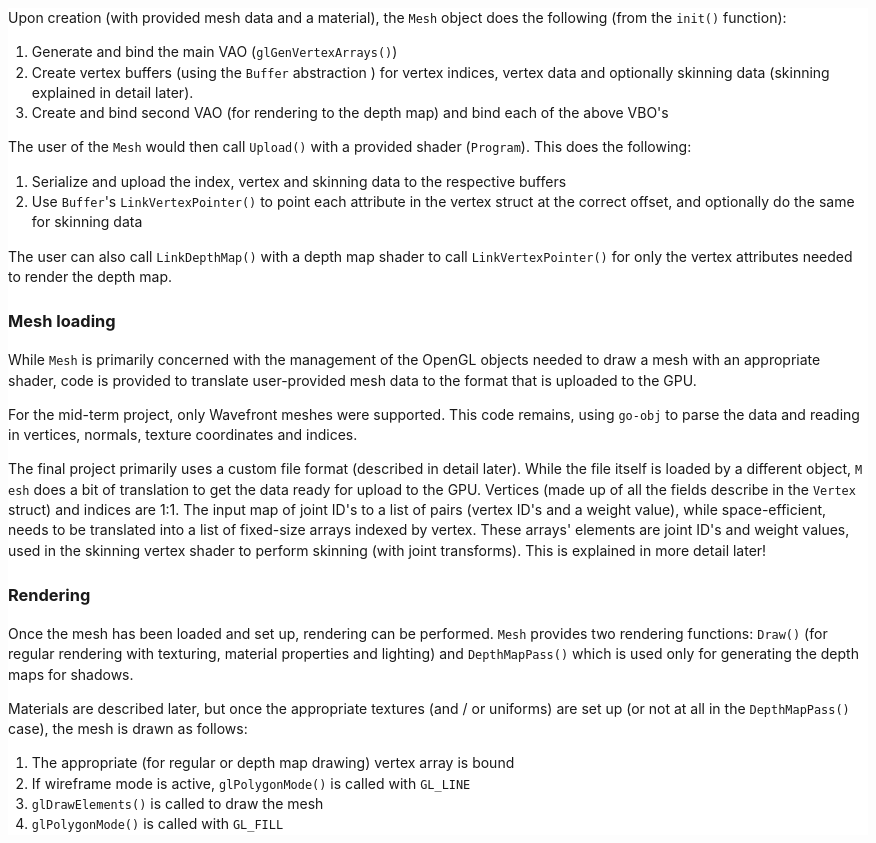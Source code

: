 Upon creation (with provided mesh data and a material), the `Mesh` object does
the following (from the `init()` function):

1. Generate and bind the main VAO (`glGenVertexArrays()`)
2. Create vertex buffers (using the `Buffer` abstraction ) for vertex indices,
   vertex data and optionally skinning data (skinning explained in detail later).
3. Create and bind second VAO (for rendering to the depth map) and bind each of
   the above VBO's

The user of the `Mesh` would then call `Upload()` with a provided shader
(`Program`). This does the following:

1. Serialize and upload the index, vertex and skinning data to the respective
   buffers
2. Use `Buffer`'s `LinkVertexPointer()` to point each attribute in the vertex struct
   at the correct offset, and optionally do the same for skinning data

The user can also call `LinkDepthMap()` with a depth map shader to call
`LinkVertexPointer()` for only the vertex attributes needed to render the depth
map.

### Mesh loading

While `Mesh` is primarily concerned with the management of the OpenGL objects
needed to draw a mesh with an appropriate shader, code is provided to translate
user-provided mesh data to the format that is uploaded to the GPU.

For the mid-term project, only Wavefront meshes were supported. This code
remains, using `go-obj` to parse the data and reading in vertices, normals,
texture coordinates and indices.

The final project primarily uses a custom file format (described in detail later).
While the file itself is loaded by a different object, `Mesh` does a bit of
translation to get the data ready for upload to the GPU. Vertices (made up of
all the fields describe in the `Vertex` struct) and indices are 1:1. The
input map of joint ID's to a list of pairs (vertex ID's and a weight value),
while space-efficient, needs to be translated into a list of fixed-size arrays
indexed by vertex. These arrays' elements are joint ID's and weight values, used
in the skinning vertex shader to perform skinning (with joint transforms). This
is explained in more detail later!

### Rendering

Once the mesh has been loaded and set up, rendering can be performed. `Mesh`
provides two rendering functions: `Draw()` (for regular rendering with texturing,
material properties and lighting) and `DepthMapPass()` which is used only for
generating the depth maps for shadows.

Materials are described later, but once the appropriate textures (and / or
uniforms) are set up (or not at all in the `DepthMapPass()` case), the mesh is
drawn as follows:

1. The appropriate (for regular or depth map drawing) vertex array is bound
2. If wireframe mode is active, `glPolygonMode()` is called with `GL_LINE`
3. `glDrawElements()` is called to draw the mesh
4. `glPolygonMode()` is called with `GL_FILL`

